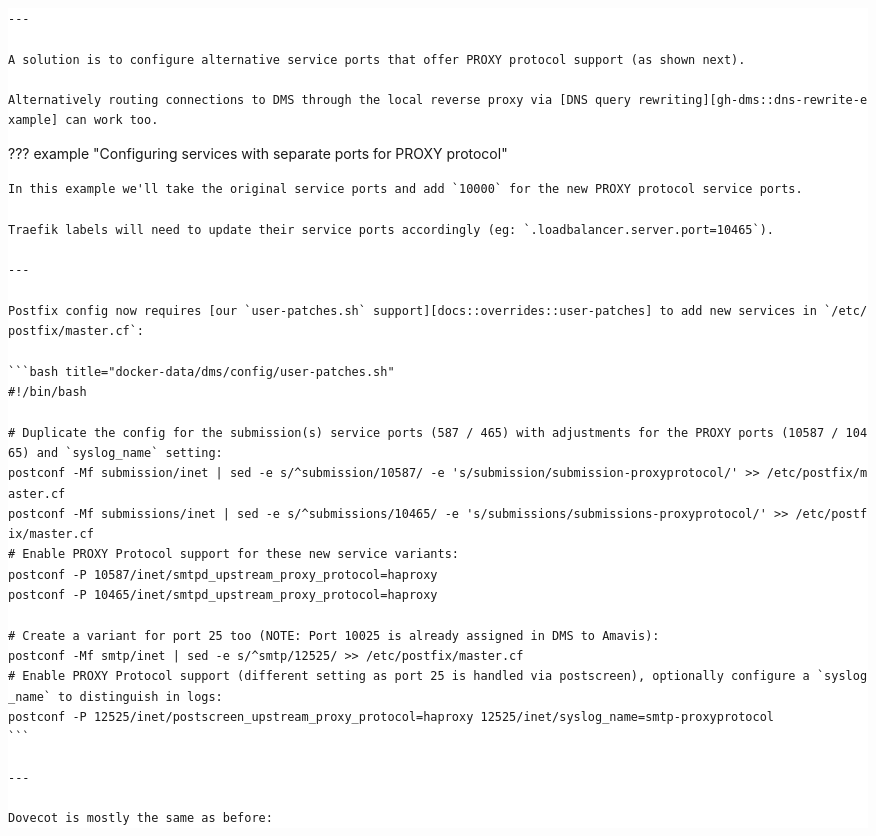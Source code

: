     ---

    A solution is to configure alternative service ports that offer PROXY protocol support (as shown next).

    Alternatively routing connections to DMS through the local reverse proxy via [DNS query rewriting][gh-dms::dns-rewrite-example] can work too.

??? example "Configuring services with separate ports for PROXY protocol"

    In this example we'll take the original service ports and add `10000` for the new PROXY protocol service ports.

    Traefik labels will need to update their service ports accordingly (eg: `.loadbalancer.server.port=10465`).

    ---

    Postfix config now requires [our `user-patches.sh` support][docs::overrides::user-patches] to add new services in `/etc/postfix/master.cf`:

    ```bash title="docker-data/dms/config/user-patches.sh"
    #!/bin/bash

    # Duplicate the config for the submission(s) service ports (587 / 465) with adjustments for the PROXY ports (10587 / 10465) and `syslog_name` setting:
    postconf -Mf submission/inet | sed -e s/^submission/10587/ -e 's/submission/submission-proxyprotocol/' >> /etc/postfix/master.cf
    postconf -Mf submissions/inet | sed -e s/^submissions/10465/ -e 's/submissions/submissions-proxyprotocol/' >> /etc/postfix/master.cf
    # Enable PROXY Protocol support for these new service variants:
    postconf -P 10587/inet/smtpd_upstream_proxy_protocol=haproxy
    postconf -P 10465/inet/smtpd_upstream_proxy_protocol=haproxy

    # Create a variant for port 25 too (NOTE: Port 10025 is already assigned in DMS to Amavis):
    postconf -Mf smtp/inet | sed -e s/^smtp/12525/ >> /etc/postfix/master.cf
    # Enable PROXY Protocol support (different setting as port 25 is handled via postscreen), optionally configure a `syslog_name` to distinguish in logs:
    postconf -P 12525/inet/postscreen_upstream_proxy_protocol=haproxy 12525/inet/syslog_name=smtp-proxyprotocol
    ```

    ---

    Dovecot is mostly the same as before:


[docs::kubernetes]: ../../../config/advanced/kubernetes/#__tabbed_2_4
[docs::overrides::dovecot]: ../../config/advanced/override-defaults/dovecot.md
[docs::overrides::postfix]: ../../config/advanced/override-defaults/postfix.md
[docs::overrides::user-patches]: ../../config/advanced/override-defaults/user-patches.md
[docs::ipv6::security-risks]: ../../config/advanced/ipv6.md#what-can-go-wrong
[docs::tls::traefik]: ../../config/security/ssl.md#traefik-v2
[docs::env::permit_docker]: ../../config/environment.md#permit_docker
[gh-dms::dns-rewrite-example]: https://github.com/docker-mailserver/docker-mailserver/issues/3866#issuecomment-1928877236
[nginx-docs::proxyprotocol]: https://docs.nginx.com/nginx/admin-guide/load-balancer/using-proxy-protocol
[caddy::plugin::l4]: https://github.com/mholt/caddy-l4
[traefik-web]: https://traefik.io
[traefik-docs::entrypoint::proxyprotocol]: https://doc.traefik.io/traefik/routing/entrypoints/#proxyprotocol
[traefik-docs::provider-docker::network]: https://doc.traefik.io/traefik/providers/docker/#network
[traefik-docs::router-tcp::server-first-protocols]: https://doc.traefik.io/traefik/routing/routers/#entrypoints_1
[traefik-docs::router-tcp::host-sni]: https://doc.traefik.io/traefik/routing/routers/#rule_1
[traefik-docs::router-tcp::passthrough]: https://doc.traefik.io/traefik/routing/routers/#passthrough
[dovecot-docs::settings::haproxy-trusted-networks]: https://doc.dovecot.org/settings/core/#core_setting-haproxy_trusted_networks
[dovecot-docs::service-config::haproxy]: https://doc.dovecot.org/configuration_manual/service_configuration/#haproxy-v2-2-19
[dovecot-docs::service-config::ssl]: https://doc.dovecot.org/configuration_manual/service_configuration/#ssl
[postfix-docs::config-table::cidr]: https://www.postfix.org/cidr_table.5.html
[postfix-docs::settings::check_client_access]: https://www.postfix.org/postconf.5.html#check_client_access
[postfix-docs::settings::mynetworks]: https://www.postfix.org/postconf.5.html#mynetworks
[postfix-docs::settings::postscreen_access_list]: https://www.postfix.org/postconf.5.html#postscreen_access_list
[postfix-docs::settings::postscreen_upstream_proxy_protocol]: https://www.postfix.org/postconf.5.html#postscreen_upstream_proxy_protocol
[postfix-docs::settings::smtpd_client_restrictions]: https://www.postfix.org/postconf.5.html#smtpd_client_restrictions
[postfix-docs::settings::smtpd_upstream_proxy_protocol]: https://www.postfix.org/postconf.5.html#smtpd_upstream_proxy_protocol
[docker::networking::l2-switch-gotcha]: https://github.com/moby/moby/issues/45610
[networking::spec:proxy-protocol]: https://github.com/haproxy/haproxy/blob/master/doc/proxy-protocol.txt
[networking::http-header::x-forwarded-for]: https://developer.mozilla.org/en-US/docs/Web/HTTP/Headers/X-Forwarded-For
[networking::http-header::forwarded]: https://developer.mozilla.org/en-US/docs/Web/HTTP/Headers/Forwarded
[networking::osi-model]: https://www.cloudflare.com/learning/ddos/glossary/open-systems-interconnection-model-osi/